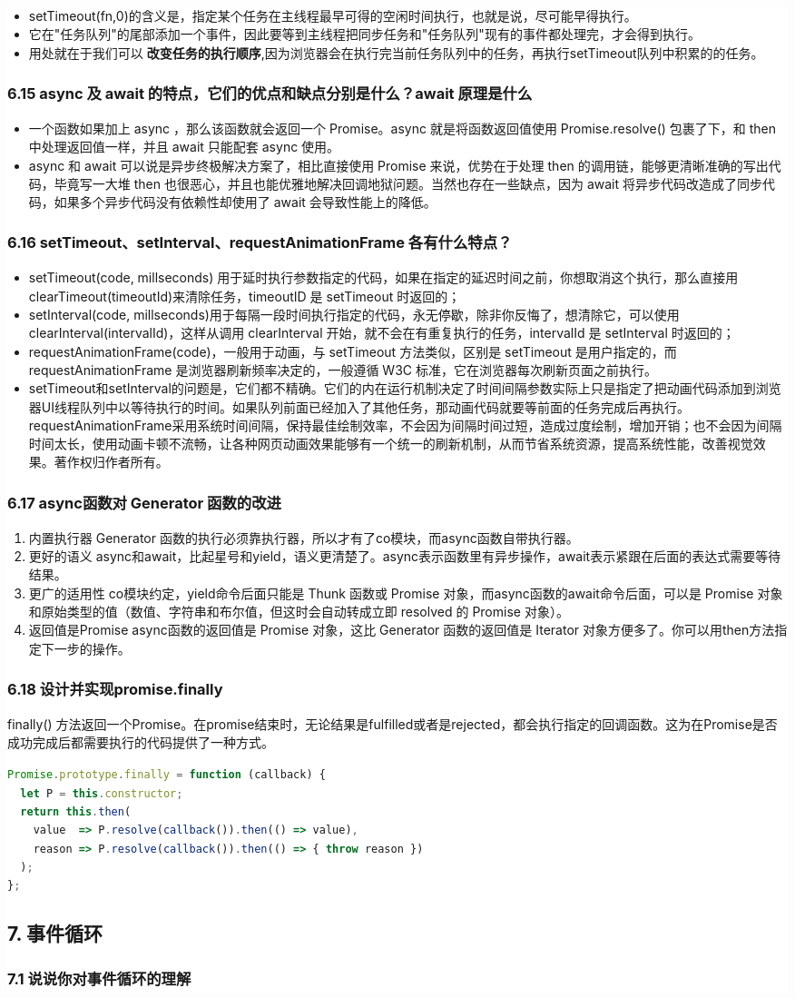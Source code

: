 - setTimeout(fn,0)的含义是，指定某个任务在主线程最早可得的空闲时间执行，也就是说，尽可能早得执行。
- 它在"任务队列"的尾部添加一个事件，因此要等到主线程把同步任务和"任务队列"现有的事件都处理完，才会得到执行。
- 用处就在于我们可以 **改变任务的执行顺序**,因为浏览器会在执行完当前任务队列中的任务，再执行setTimeout队列中积累的的任务。

### 6.15 async 及 await 的特点，它们的优点和缺点分别是什么？await 原理是什么

- 一个函数如果加上 async ，那么该函数就会返回一个 Promise。async 就是将函数返回值使用 Promise.resolve() 包裹了下，和 then 中处理返回值一样，并且 await 只能配套 async 使用。
- async 和 await 可以说是异步终极解决方案了，相比直接使用 Promise 来说，优势在于处理 then 的调用链，能够更清晰准确的写出代码，毕竟写一大堆 then 也很恶心，并且也能优雅地解决回调地狱问题。当然也存在一些缺点，因为 await 将异步代码改造成了同步代码，如果多个异步代码没有依赖性却使用了 await 会导致性能上的降低。

### 6.16 setTimeout、setInterval、requestAnimationFrame 各有什么特点？

- setTimeout(code, millseconds) 用于延时执行参数指定的代码，如果在指定的延迟时间之前，你想取消这个执行，那么直接用clearTimeout(timeoutId)来清除任务，timeoutID 是 setTimeout 时返回的；
- setInterval(code, millseconds)用于每隔一段时间执行指定的代码，永无停歇，除非你反悔了，想清除它，可以使用 clearInterval(intervalId)，这样从调用 clearInterval 开始，就不会在有重复执行的任务，intervalId 是 setInterval 时返回的；
- requestAnimationFrame(code)，一般用于动画，与 setTimeout 方法类似，区别是 setTimeout 是用户指定的，而 requestAnimationFrame 是浏览器刷新频率决定的，一般遵循 W3C 标准，它在浏览器每次刷新页面之前执行。
- setTimeout和setInterval的问题是，它们都不精确。它们的内在运行机制决定了时间间隔参数实际上只是指定了把动画代码添加到浏览器UI线程队列中以等待执行的时间。如果队列前面已经加入了其他任务，那动画代码就要等前面的任务完成后再执行。requestAnimationFrame采用系统时间间隔，保持最佳绘制效率，不会因为间隔时间过短，造成过度绘制，增加开销；也不会因为间隔时间太长，使用动画卡顿不流畅，让各种网页动画效果能够有一个统一的刷新机制，从而节省系统资源，提高系统性能，改善视觉效果。著作权归作者所有。

### 6.17 async函数对 Generator 函数的改进

1. 内置执行器 Generator 函数的执行必须靠执行器，所以才有了co模块，而async函数自带执行器。
2. 更好的语义 async和await，比起星号和yield，语义更清楚了。async表示函数里有异步操作，await表示紧跟在后面的表达式需要等待结果。
3. 更广的适用性 co模块约定，yield命令后面只能是 Thunk 函数或 Promise 对象，而async函数的await命令后面，可以是 Promise 对象和原始类型的值（数值、字符串和布尔值，但这时会自动转成立即 resolved 的 Promise 对象）。
4. 返回值是Promise async函数的返回值是 Promise 对象，这比 Generator 函数的返回值是 Iterator 对象方便多了。你可以用then方法指定下一步的操作。

### 6.18 设计并实现promise.finally

finally() 方法返回一个Promise。在promise结束时，无论结果是fulfilled或者是rejected，都会执行指定的回调函数。这为在Promise是否成功完成后都需要执行的代码提供了一种方式。

```js
Promise.prototype.finally = function (callback) {
  let P = this.constructor;
  return this.then(
    value  => P.resolve(callback()).then(() => value),
    reason => P.resolve(callback()).then(() => { throw reason })
  );
};
```



## 7. 事件循环

### 7.1 说说你对事件循环的理解
